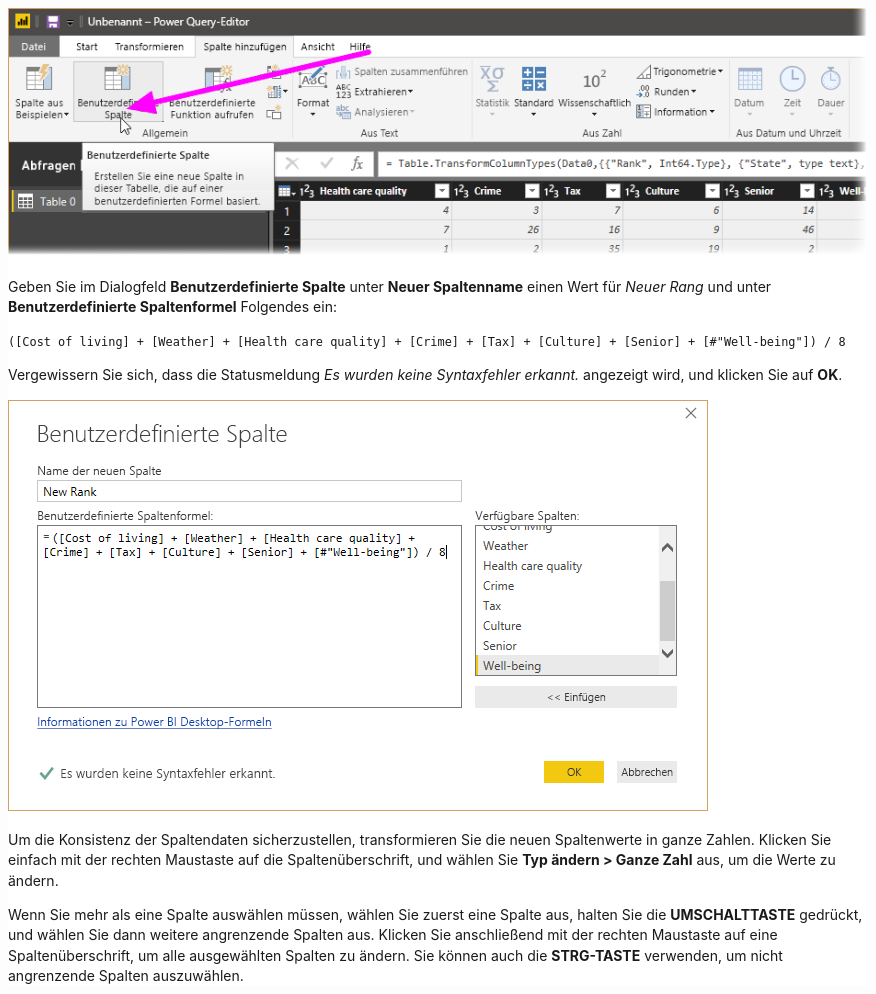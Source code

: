 ![](media/desktop-shape-and-combine-data/shapecombine_customcolumn.png)

Geben Sie im Dialogfeld **Benutzerdefinierte Spalte** unter **Neuer Spaltenname** einen Wert für _Neuer Rang_ und unter **Benutzerdefinierte Spaltenformel** Folgendes ein:

    ([Cost of living] + [Weather] + [Health care quality] + [Crime] + [Tax] + [Culture] + [Senior] + [#"Well-being"]) / 8

Vergewissern Sie sich, dass die Statusmeldung _Es wurden keine Syntaxfehler erkannt._ angezeigt wird, und klicken Sie auf **OK**.

![](media/desktop-shape-and-combine-data/shapecombine_customcolumndialog.png)

Um die Konsistenz der Spaltendaten sicherzustellen, transformieren Sie die neuen Spaltenwerte in ganze Zahlen. Klicken Sie einfach mit der rechten Maustaste auf die Spaltenüberschrift, und wählen Sie **Typ ändern \> Ganze Zahl** aus, um die Werte zu ändern. 

Wenn Sie mehr als eine Spalte auswählen müssen, wählen Sie zuerst eine Spalte aus, halten Sie die **UMSCHALTTASTE** gedrückt, und wählen Sie dann weitere angrenzende Spalten aus. Klicken Sie anschließend mit der rechten Maustaste auf eine Spaltenüberschrift, um alle ausgewählten Spalten zu ändern. Sie können auch die **STRG-TASTE** verwenden, um nicht angrenzende Spalten auszuwählen.
